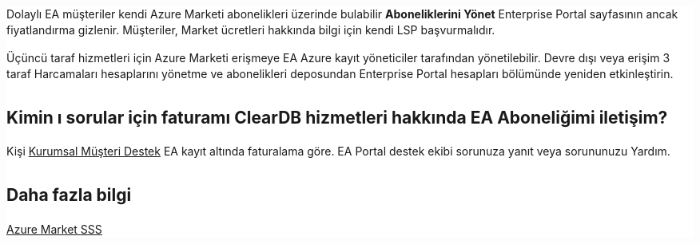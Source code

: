 Dolaylı EA müşteriler kendi Azure Marketi abonelikleri üzerinde bulabilir **Aboneliklerini Yönet** Enterprise Portal sayfasının ancak fiyatlandırma gizlenir. Müşteriler, Market ücretleri hakkında bilgi için kendi LSP başvurmalıdır.

Üçüncü taraf hizmetleri için Azure Marketi erişmeye EA Azure kayıt yöneticiler tarafından yönetilebilir. Devre dışı veya erişim 3 taraf Harcamaları hesaplarını yönetme ve abonelikleri deposundan Enterprise Portal hesapları bölümünde yeniden etkinleştirin.

## <a name="who-do-i-contact-for-questions-about-my-bill-for-cleardb-services-in-my-ea-subscription"></a>Kimin ı sorular için faturamı ClearDB hizmetleri hakkında EA Aboneliğimi iletişim?
Kişi [Kurumsal Müşteri Destek](http://aka.ms/AzureEntSupport) EA kayıt altında faturalama göre. EA Portal destek ekibi sorunuza yanıt veya sorununuzu Yardım.

## <a name="more-information"></a>Daha fazla bilgi
[Azure Market SSS](/marketplace/faq/)

